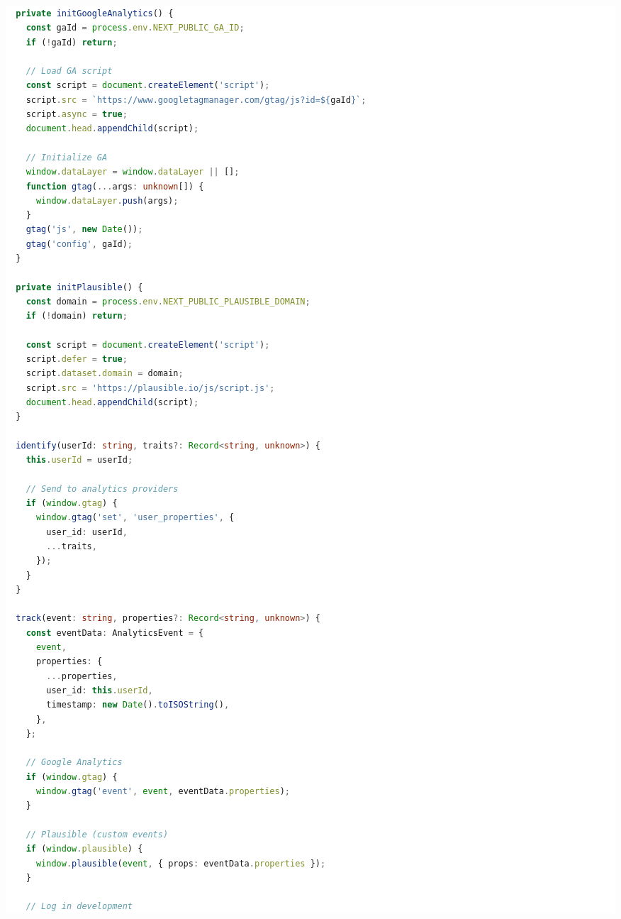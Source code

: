 ```typescript
  private initGoogleAnalytics() {
    const gaId = process.env.NEXT_PUBLIC_GA_ID;
    if (!gaId) return;

    // Load GA script
    const script = document.createElement('script');
    script.src = `https://www.googletagmanager.com/gtag/js?id=${gaId}`;
    script.async = true;
    document.head.appendChild(script);

    // Initialize GA
    window.dataLayer = window.dataLayer || [];
    function gtag(...args: unknown[]) {
      window.dataLayer.push(args);
    }
    gtag('js', new Date());
    gtag('config', gaId);
  }

  private initPlausible() {
    const domain = process.env.NEXT_PUBLIC_PLAUSIBLE_DOMAIN;
    if (!domain) return;

    const script = document.createElement('script');
    script.defer = true;
    script.dataset.domain = domain;
    script.src = 'https://plausible.io/js/script.js';
    document.head.appendChild(script);
  }

  identify(userId: string, traits?: Record<string, unknown>) {
    this.userId = userId;

    // Send to analytics providers
    if (window.gtag) {
      window.gtag('set', 'user_properties', {
        user_id: userId,
        ...traits,
      });
    }
  }

  track(event: string, properties?: Record<string, unknown>) {
    const eventData: AnalyticsEvent = {
      event,
      properties: {
        ...properties,
        user_id: this.userId,
        timestamp: new Date().toISOString(),
      },
    };

    // Google Analytics
    if (window.gtag) {
      window.gtag('event', event, eventData.properties);
    }

    // Plausible (custom events)
    if (window.plausible) {
      window.plausible(event, { props: eventData.properties });
    }

    // Log in development
```